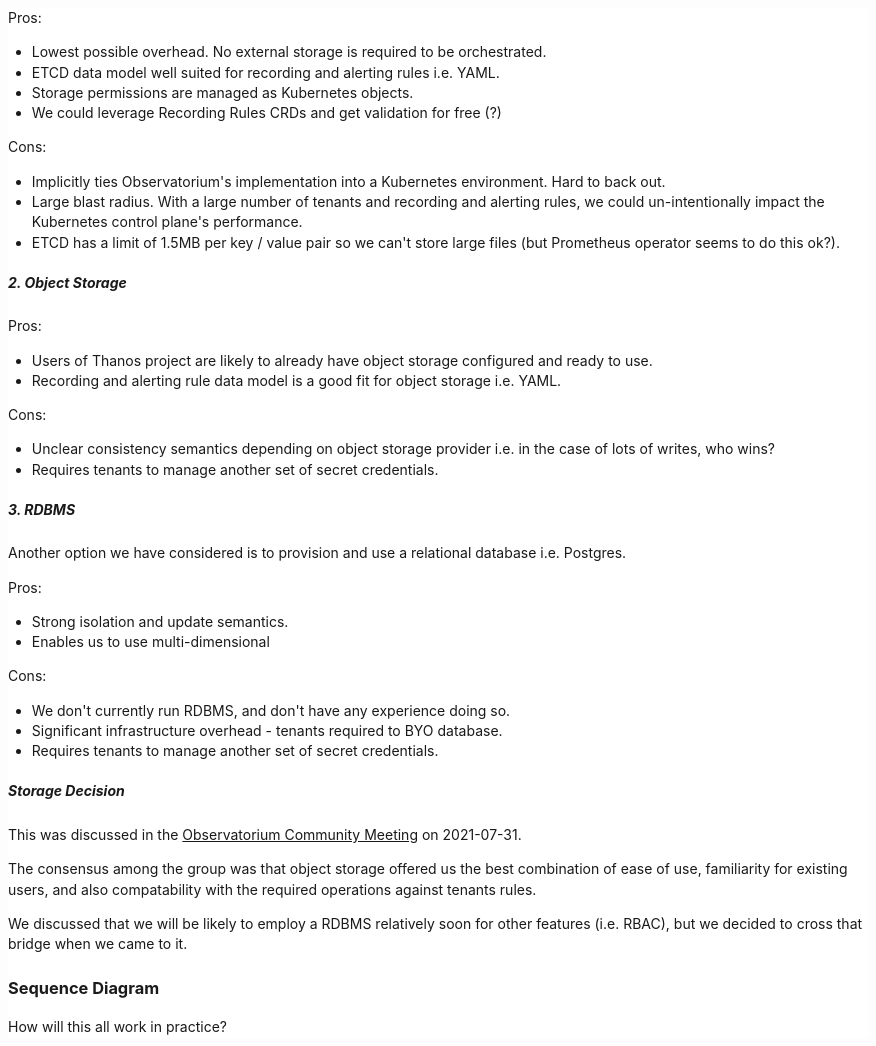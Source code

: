 Pros:
* Lowest possible overhead. No external storage is required to be orchestrated.
* ETCD data model well suited for recording and alerting rules i.e. YAML.
* Storage permissions are managed as Kubernetes objects.
* We could leverage Recording Rules CRDs and get validation for free (?)

Cons:
* Implicitly ties Observatorium's implementation into a Kubernetes environment. Hard to back out.
* Large blast radius. With a large number of tenants and recording and alerting rules, we could un-intentionally impact the Kubernetes control plane's performance.
* ETCD has a limit of 1.5MB per key / value pair so we can't store large files (but Prometheus operator seems to do this ok?).

##### 2. Object Storage

Pros:
* Users of Thanos project are likely to already have object storage configured and ready to use.
* Recording and alerting rule data model is a good fit for object storage i.e. YAML.

Cons:
* Unclear consistency semantics depending on object storage provider i.e. in the case of lots of writes, who wins?
* Requires tenants to manage another set of secret credentials.

##### 3. RDBMS

Another option we have considered is to provision and use a relational database i.e. Postgres.

Pros:
* Strong isolation and update semantics.
* Enables us to use multi-dimensional

Cons:
* We don't currently run RDBMS, and don't have any experience doing so.
* Significant infrastructure overhead - tenants required to BYO database.
* Requires tenants to manage another set of secret credentials.

##### Storage Decision

This was discussed in the [Observatorium Community Meeting](https://docs.google.com/document/d/1jLvOH0Lllt-ShXVgWeeHBGPb3ZuagirabD_hbq41EKs/edit#heading=h.wxenjcrf4iee) on 2021-07-31.

The consensus among the group was that object storage offered us the best combination of ease of use, familiarity for existing users, and also compatability with the required operations against tenants rules.

We discussed that we will be likely to employ a RDBMS relatively soon for other features (i.e. RBAC), but we decided to cross that bridge when we came to it.

### Sequence Diagram

How will this all work in practice?

